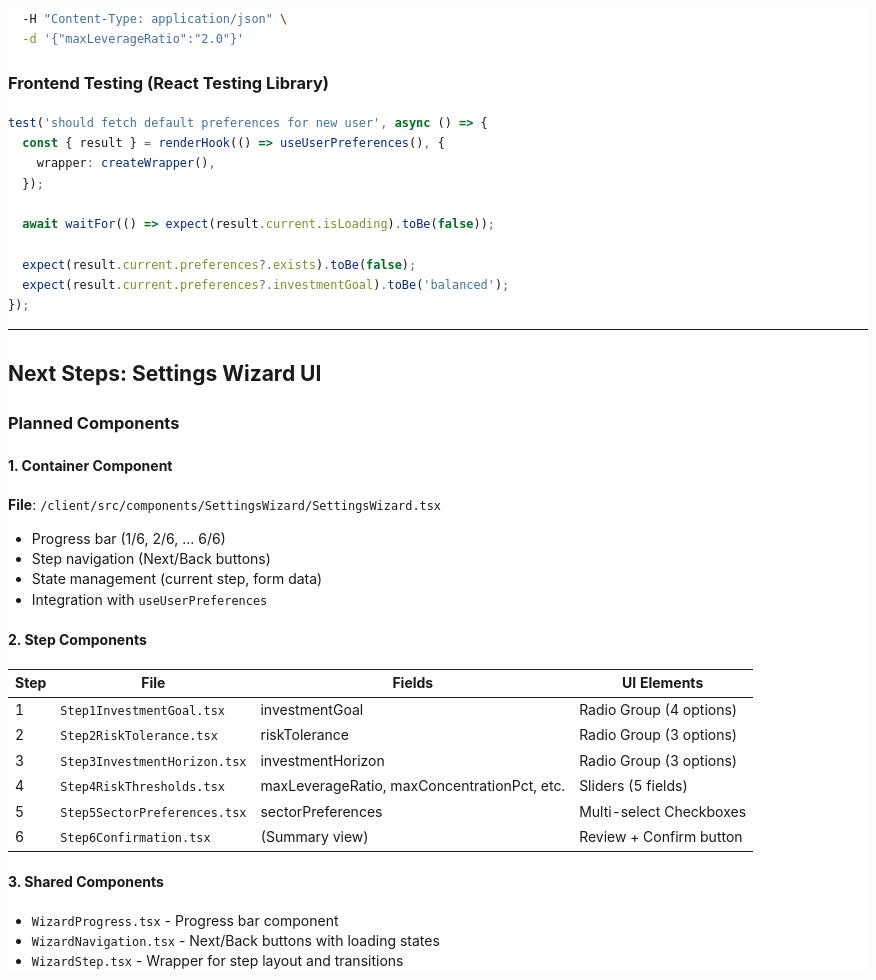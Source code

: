 ```bash
  -H "Content-Type: application/json" \
  -d '{"maxLeverageRatio":"2.0"}'
```

### Frontend Testing (React Testing Library)
```typescript
test('should fetch default preferences for new user', async () => {
  const { result } = renderHook(() => useUserPreferences(), {
    wrapper: createWrapper(),
  });

  await waitFor(() => expect(result.current.isLoading).toBe(false));

  expect(result.current.preferences?.exists).toBe(false);
  expect(result.current.preferences?.investmentGoal).toBe('balanced');
});
```

---

## Next Steps: Settings Wizard UI

### Planned Components

#### 1. Container Component
**File**: `/client/src/components/SettingsWizard/SettingsWizard.tsx`
- Progress bar (1/6, 2/6, ... 6/6)
- Step navigation (Next/Back buttons)
- State management (current step, form data)
- Integration with `useUserPreferences`

#### 2. Step Components

| Step | File | Fields | UI Elements |
|------|------|--------|-------------|
| 1 | `Step1InvestmentGoal.tsx` | investmentGoal | Radio Group (4 options) |
| 2 | `Step2RiskTolerance.tsx` | riskTolerance | Radio Group (3 options) |
| 3 | `Step3InvestmentHorizon.tsx` | investmentHorizon | Radio Group (3 options) |
| 4 | `Step4RiskThresholds.tsx` | maxLeverageRatio, maxConcentrationPct, etc. | Sliders (5 fields) |
| 5 | `Step5SectorPreferences.tsx` | sectorPreferences | Multi-select Checkboxes |
| 6 | `Step6Confirmation.tsx` | (Summary view) | Review + Confirm button |

#### 3. Shared Components
- `WizardProgress.tsx` - Progress bar component
- `WizardNavigation.tsx` - Next/Back buttons with loading states
- `WizardStep.tsx` - Wrapper for step layout and transitions
